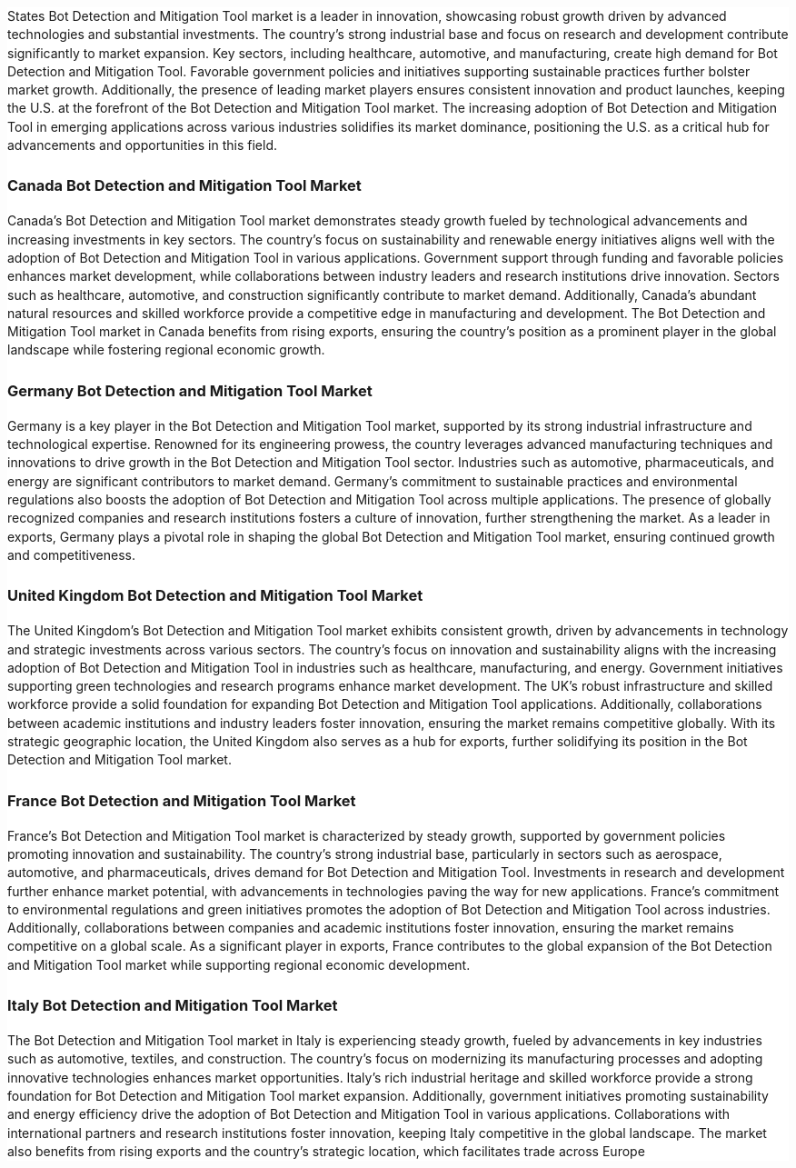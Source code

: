 States Bot Detection and Mitigation Tool market is a leader in innovation, showcasing robust growth driven by advanced technologies and substantial investments. The country&rsquo;s strong industrial base and focus on research and development contribute significantly to market expansion. Key sectors, including healthcare, automotive, and manufacturing, create high demand for Bot Detection and Mitigation Tool. Favorable government policies and initiatives supporting sustainable practices further bolster market growth. Additionally, the presence of leading market players ensures consistent innovation and product launches, keeping the U.S. at the forefront of the Bot Detection and Mitigation Tool market. The increasing adoption of Bot Detection and Mitigation Tool in emerging applications across various industries solidifies its market dominance, positioning the U.S. as a critical hub for advancements and opportunities in this field.</p><h3>Canada Bot Detection and Mitigation Tool Market</h3><p>Canada&rsquo;s Bot Detection and Mitigation Tool market demonstrates steady growth fueled by technological advancements and increasing investments in key sectors. The country&rsquo;s focus on sustainability and renewable energy initiatives aligns well with the adoption of Bot Detection and Mitigation Tool in various applications. Government support through funding and favorable policies enhances market development, while collaborations between industry leaders and research institutions drive innovation. Sectors such as healthcare, automotive, and construction significantly contribute to market demand. Additionally, Canada&rsquo;s abundant natural resources and skilled workforce provide a competitive edge in manufacturing and development. The Bot Detection and Mitigation Tool market in Canada benefits from rising exports, ensuring the country&rsquo;s position as a prominent player in the global landscape while fostering regional economic growth.</p><h3>Germany Bot Detection and Mitigation Tool Market</h3><p>Germany is a key player in the Bot Detection and Mitigation Tool market, supported by its strong industrial infrastructure and technological expertise. Renowned for its engineering prowess, the country leverages advanced manufacturing techniques and innovations to drive growth in the Bot Detection and Mitigation Tool sector. Industries such as automotive, pharmaceuticals, and energy are significant contributors to market demand. Germany&rsquo;s commitment to sustainable practices and environmental regulations also boosts the adoption of Bot Detection and Mitigation Tool across multiple applications. The presence of globally recognized companies and research institutions fosters a culture of innovation, further strengthening the market. As a leader in exports, Germany plays a pivotal role in shaping the global Bot Detection and Mitigation Tool market, ensuring continued growth and competitiveness.</p><h3>United Kingdom Bot Detection and Mitigation Tool Market</h3><p>The United Kingdom&rsquo;s Bot Detection and Mitigation Tool market exhibits consistent growth, driven by advancements in technology and strategic investments across various sectors. The country&rsquo;s focus on innovation and sustainability aligns with the increasing adoption of Bot Detection and Mitigation Tool in industries such as healthcare, manufacturing, and energy. Government initiatives supporting green technologies and research programs enhance market development. The UK&rsquo;s robust infrastructure and skilled workforce provide a solid foundation for expanding Bot Detection and Mitigation Tool applications. Additionally, collaborations between academic institutions and industry leaders foster innovation, ensuring the market remains competitive globally. With its strategic geographic location, the United Kingdom also serves as a hub for exports, further solidifying its position in the Bot Detection and Mitigation Tool market.</p><h3>France Bot Detection and Mitigation Tool Market</h3><p>France&rsquo;s Bot Detection and Mitigation Tool market is characterized by steady growth, supported by government policies promoting innovation and sustainability. The country&rsquo;s strong industrial base, particularly in sectors such as aerospace, automotive, and pharmaceuticals, drives demand for Bot Detection and Mitigation Tool. Investments in research and development further enhance market potential, with advancements in technologies paving the way for new applications. France&rsquo;s commitment to environmental regulations and green initiatives promotes the adoption of Bot Detection and Mitigation Tool across industries. Additionally, collaborations between companies and academic institutions foster innovation, ensuring the market remains competitive on a global scale. As a significant player in exports, France contributes to the global expansion of the Bot Detection and Mitigation Tool market while supporting regional economic development.</p><h3>Italy Bot Detection and Mitigation Tool Market</h3><p>The Bot Detection and Mitigation Tool market in Italy is experiencing steady growth, fueled by advancements in key industries such as automotive, textiles, and construction. The country&rsquo;s focus on modernizing its manufacturing processes and adopting innovative technologies enhances market opportunities. Italy&rsquo;s rich industrial heritage and skilled workforce provide a strong foundation for Bot Detection and Mitigation Tool market expansion. Additionally, government initiatives promoting sustainability and energy efficiency drive the adoption of Bot Detection and Mitigation Tool in various applications. Collaborations with international partners and research institutions foster innovation, keeping Italy competitive in the global landscape. The market also benefits from rising exports and the country&rsquo;s strategic location, which facilitates trade across Europe